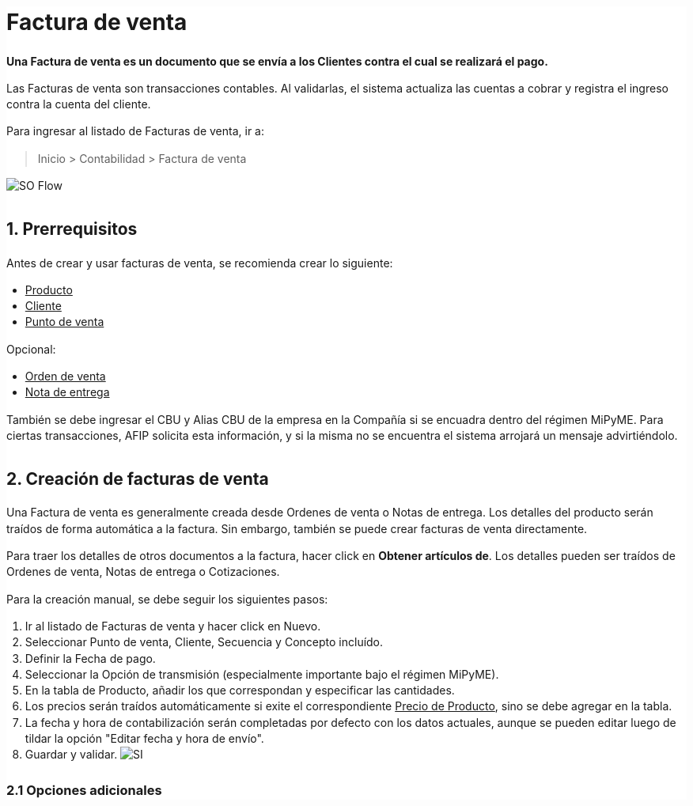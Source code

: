 
# Factura de venta

**Una Factura de venta es un documento que se envía a los Clientes contra el cual se realizará el pago.**

Las Facturas de venta son transacciones contables. Al validarlas, el sistema actualiza las cuentas a cobrar y registra el ingreso contra la cuenta del cliente.

Para ingresar al listado de Facturas de venta, ir a:
> Inicio > Contabilidad > Factura de venta

![SO Flow](/docs/assets/img/accounts/so-flow.png)

## 1. Prerrequisitos
Antes de crear y usar facturas de venta, se recomienda crear lo siguiente:

* [Producto](/docs/user/manual/es/stock/item)
* [Cliente](/docs/user/manual/es/CRM/customer)
* [Punto de venta](/docs/user/manual/es/accounts/punto-de-venta)

Opcional:
 * [Orden de venta](/docs/user/manual/es/selling/sales-order)
 * [Nota de entrega](/docs/user/manual/es/stock/delivery-note)

También se debe ingresar el CBU y Alias CBU de la empresa en la Compañía si se encuadra dentro del régimen MiPyME. Para ciertas transacciones, AFIP solicita esta información, y si la misma no se encuentra el sistema arrojará un mensaje advirtiéndolo.

## 2. Creación de facturas de venta
Una Factura de venta es generalmente creada desde Ordenes de venta o Notas de entrega. Los detalles del producto serán traídos de forma automática a la factura. Sin embargo, también se puede crear facturas de venta directamente.

Para traer los detalles de otros documentos a la factura, hacer click en **Obtener artículos de**. Los detalles pueden ser traídos de Ordenes de venta, Notas de entrega o Cotizaciones.

Para la creación manual, se debe seguir los siguientes pasos:

1. Ir al listado de Facturas de venta y hacer click en Nuevo.
1. Seleccionar Punto de venta, Cliente, Secuencia y Concepto incluído.
1. Definir la Fecha de pago.
2. Seleccionar la Opción de transmisión (especialmente importante bajo el régimen MiPyME).
3. En la tabla de Producto, añadir los que correspondan y especificar las cantidades.
4. Los precios serán traídos automáticamente si exite el correspondiente [Precio de Producto](/docs/user/manual/es/stock/item-price), sino se debe agregar en la tabla.
5. La fecha y hora de contabilización serán completadas por defecto con los datos actuales, aunque se pueden editar luego de tildar la opción "Editar fecha y hora de envío".
6. Guardar y validar.
 ![SI](/docs/assets/img/accounts/sales-invoice-1.png)

### 2.1 Opciones adicionales
